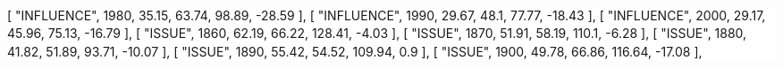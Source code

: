 [
 "INFLUENCE",
1980,
35.15,
63.74,
98.89,
-28.59 
],
[
 "INFLUENCE",
1990,
29.67,
48.1,
77.77,
-18.43 
],
[
 "INFLUENCE",
2000,
29.17,
45.96,
75.13,
-16.79 
],
[
 "ISSUE",
1860,
62.19,
66.22,
128.41,
-4.03 
],
[
 "ISSUE",
1870,
51.91,
58.19,
110.1,
-6.28 
],
[
 "ISSUE",
1880,
41.82,
51.89,
93.71,
-10.07 
],
[
 "ISSUE",
1890,
55.42,
54.52,
109.94,
0.9 
],
[
 "ISSUE",
1900,
49.78,
66.86,
116.64,
-17.08 
],